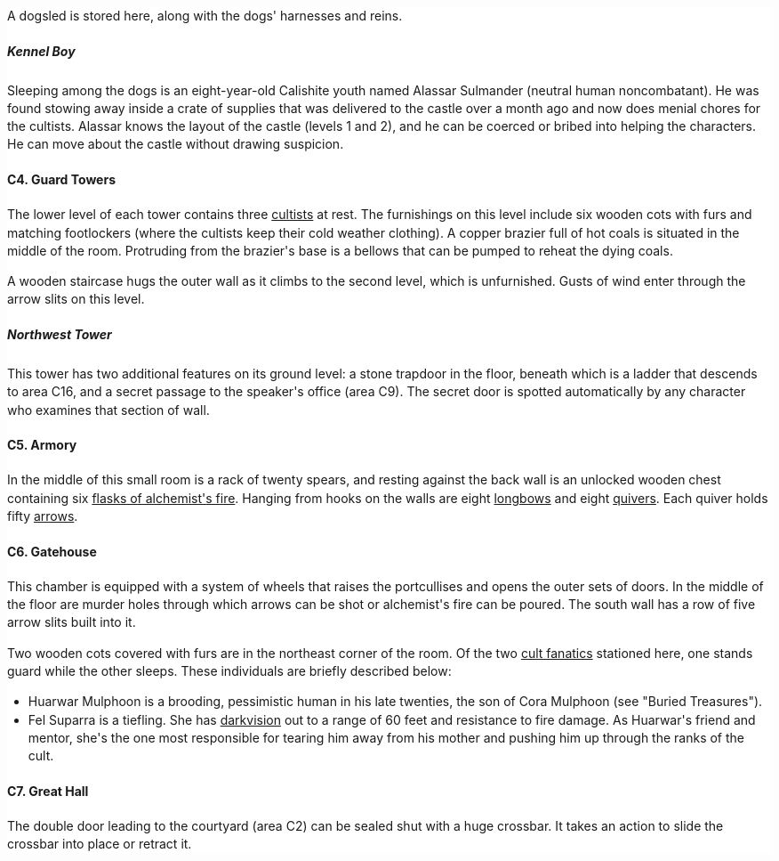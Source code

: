 A dogsled is stored here, along with the dogs' harnesses and reins.

##### Kennel Boy

Sleeping among the dogs is an eight-year-old Calishite youth named Alassar Sulmander (neutral human noncombatant). He was found stowing away inside a crate of supplies that was delivered to the castle over a month ago and now does menial chores for the cultists. Alassar knows the layout of the castle (levels 1 and 2), and he can be coerced or bribed into helping the characters. He can move about the castle without drawing suspicion.

#### C4. Guard Towers

The lower level of each tower contains three [cultists](/3-Mechanics/CLI/bestiary/humanoid/cultist.md) at rest. The furnishings on this level include six wooden cots with furs and matching footlockers (where the cultists keep their cold weather clothing). A copper brazier full of hot coals is situated in the middle of the room. Protruding from the brazier's base is a bellows that can be pumped to reheat the dying coals.

A wooden staircase hugs the outer wall as it climbs to the second level, which is unfurnished. Gusts of wind enter through the arrow slits on this level.

##### Northwest Tower

This tower has two additional features on its ground level: a stone trapdoor in the floor, beneath which is a ladder that descends to area C16, and a secret passage to the speaker's office (area C9). The secret door is spotted automatically by any character who examines that section of wall.

#### C5. Armory

In the middle of this small room is a rack of twenty spears, and resting against the back wall is an unlocked wooden chest containing six [flasks of alchemist's fire](/3-Mechanics/CLI/items/alchemists-fire-flask.md). Hanging from hooks on the walls are eight [longbows](/3-Mechanics/CLI/items/longbow.md) and eight [quivers](/3-Mechanics/CLI/items/quiver.md). Each quiver holds fifty [arrows](/3-Mechanics/CLI/items/arrows-20.md).

#### C6. Gatehouse

This chamber is equipped with a system of wheels that raises the portcullises and opens the outer sets of doors. In the middle of the floor are murder holes through which arrows can be shot or alchemist's fire can be poured. The south wall has a row of five arrow slits built into it.

Two wooden cots covered with furs are in the northeast corner of the room. Of the two [cult fanatics](/3-Mechanics/CLI/bestiary/humanoid/cult-fanatic.md) stationed here, one stands guard while the other sleeps. These individuals are briefly described below:

- Huarwar Mulphoon is a brooding, pessimistic human in his late twenties, the son of Cora Mulphoon (see "Buried Treasures").  
- Fel Suparra is a tiefling. She has [darkvision](/3-Mechanics/CLI/rules/senses.md#darkvision) out to a range of 60 feet and resistance to fire damage. As Huarwar's friend and mentor, she's the one most responsible for tearing him away from his mother and pushing him up through the ranks of the cult.  

#### C7. Great Hall

The double door leading to the courtyard (area C2) can be sealed shut with a huge crossbar. It takes an action to slide the crossbar into place or retract it.
